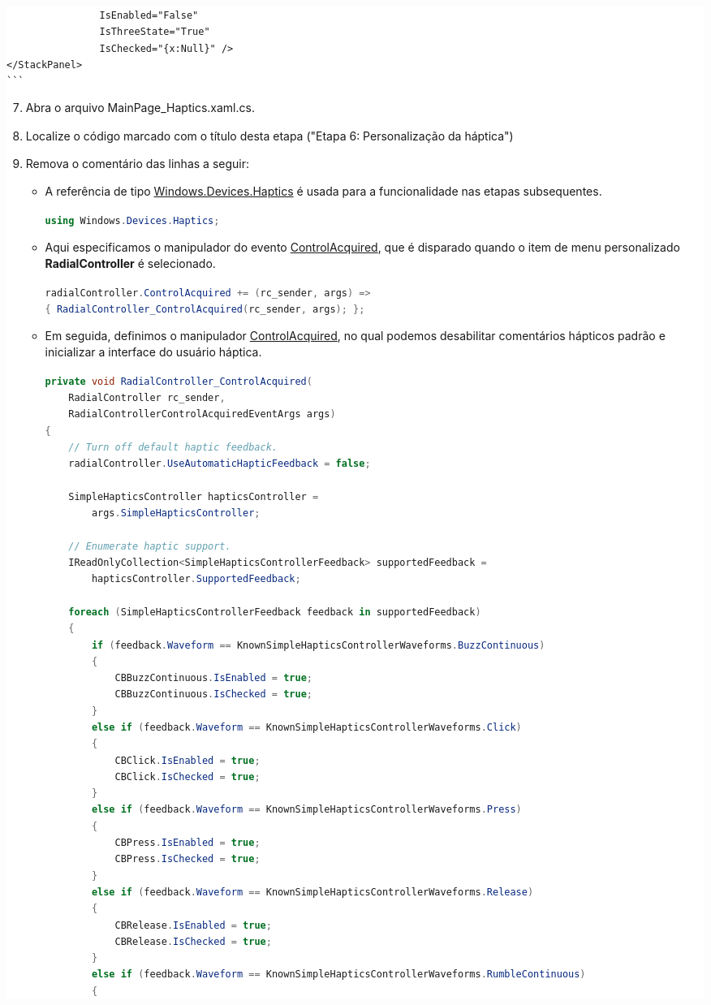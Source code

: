                     IsEnabled="False" 
                    IsThreeState="True" 
                    IsChecked="{x:Null}" />
    </StackPanel>
    ```
7. Abra o arquivo MainPage_Haptics.xaml.cs.
8. Localize o código marcado com o título desta etapa ("Etapa 6: Personalização da háptica")
9. Remova o comentário das linhas a seguir:  

    - A referência de tipo [Windows.Devices.Haptics](https://docs.microsoft.com/uwp/api/windows.devices.haptics) é usada para a funcionalidade nas etapas subsequentes.  
    
        ```csharp
        using Windows.Devices.Haptics;
        ```

    - Aqui especificamos o manipulador do evento [ControlAcquired](https://docs.microsoft.com/uwp/api/windows.ui.input.radialcontroller.ControlAcquired), que é disparado quando o item de menu personalizado **RadialController** é selecionado.

        ```csharp
        radialController.ControlAcquired += (rc_sender, args) =>
        { RadialController_ControlAcquired(rc_sender, args); };
        ``` 

    - Em seguida, definimos o manipulador [ControlAcquired](https://docs.microsoft.com/uwp/api/windows.ui.input.radialcontroller.ControlAcquired), no qual podemos desabilitar comentários hápticos padrão e inicializar a interface do usuário háptica.

        ```csharp
        private void RadialController_ControlAcquired(
            RadialController rc_sender,
            RadialControllerControlAcquiredEventArgs args)
        {
            // Turn off default haptic feedback.
            radialController.UseAutomaticHapticFeedback = false;

            SimpleHapticsController hapticsController =
                args.SimpleHapticsController;

            // Enumerate haptic support.
            IReadOnlyCollection<SimpleHapticsControllerFeedback> supportedFeedback =
                hapticsController.SupportedFeedback;

            foreach (SimpleHapticsControllerFeedback feedback in supportedFeedback)
            {
                if (feedback.Waveform == KnownSimpleHapticsControllerWaveforms.BuzzContinuous)
                {
                    CBBuzzContinuous.IsEnabled = true;
                    CBBuzzContinuous.IsChecked = true;
                }
                else if (feedback.Waveform == KnownSimpleHapticsControllerWaveforms.Click)
                {
                    CBClick.IsEnabled = true;
                    CBClick.IsChecked = true;
                }
                else if (feedback.Waveform == KnownSimpleHapticsControllerWaveforms.Press)
                {
                    CBPress.IsEnabled = true;
                    CBPress.IsChecked = true;
                }
                else if (feedback.Waveform == KnownSimpleHapticsControllerWaveforms.Release)
                {
                    CBRelease.IsEnabled = true;
                    CBRelease.IsChecked = true;
                }
                else if (feedback.Waveform == KnownSimpleHapticsControllerWaveforms.RumbleContinuous)
                {